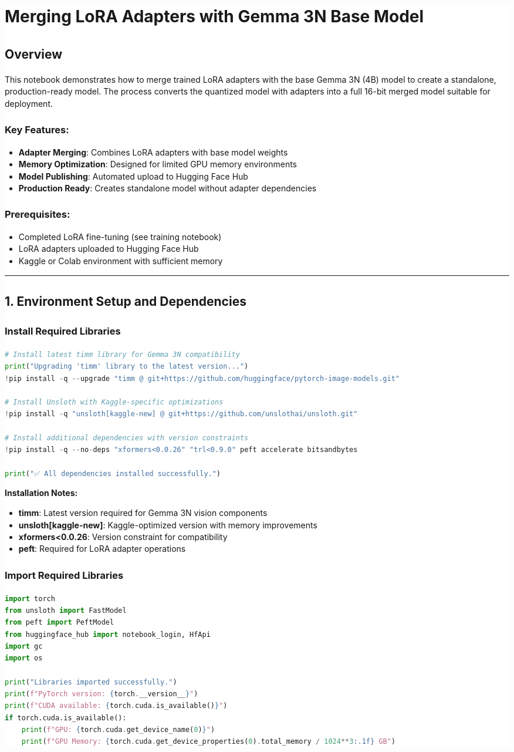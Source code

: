 # Merging LoRA Adapters with Gemma 3N Base Model

## Overview

This notebook demonstrates how to merge trained LoRA adapters with the base Gemma 3N (4B) model to create a standalone, production-ready model. The process converts the quantized model with adapters into a full 16-bit merged model suitable for deployment.

### Key Features:
- **Adapter Merging**: Combines LoRA adapters with base model weights
- **Memory Optimization**: Designed for limited GPU memory environments
- **Model Publishing**: Automated upload to Hugging Face Hub
- **Production Ready**: Creates standalone model without adapter dependencies

### Prerequisites:
- Completed LoRA fine-tuning (see training notebook)
- LoRA adapters uploaded to Hugging Face Hub
- Kaggle or Colab environment with sufficient memory

---

## 1. Environment Setup and Dependencies

### Install Required Libraries

```python
# Install latest timm library for Gemma 3N compatibility
print("Upgrading 'timm' library to the latest version...")
!pip install -q --upgrade "timm @ git+https://github.com/huggingface/pytorch-image-models.git"

# Install Unsloth with Kaggle-specific optimizations
!pip install -q "unsloth[kaggle-new] @ git+https://github.com/unslothai/unsloth.git"

# Install additional dependencies with version constraints
!pip install -q --no-deps "xformers<0.0.26" "trl<0.9.0" peft accelerate bitsandbytes

print("✅ All dependencies installed successfully.")
```

**Installation Notes:**
- **timm**: Latest version required for Gemma 3N vision components
- **unsloth[kaggle-new]**: Kaggle-optimized version with memory improvements
- **xformers<0.0.26**: Version constraint for compatibility
- **peft**: Required for LoRA adapter operations

### Import Required Libraries

```python
import torch
from unsloth import FastModel
from peft import PeftModel
from huggingface_hub import notebook_login, HfApi
import gc
import os

print("Libraries imported successfully.")
print(f"PyTorch version: {torch.__version__}")
print(f"CUDA available: {torch.cuda.is_available()}")
if torch.cuda.is_available():
    print(f"GPU: {torch.cuda.get_device_name(0)}")
    print(f"GPU Memory: {torch.cuda.get_device_properties(0).total_memory / 1024**3:.1f} GB")
```
